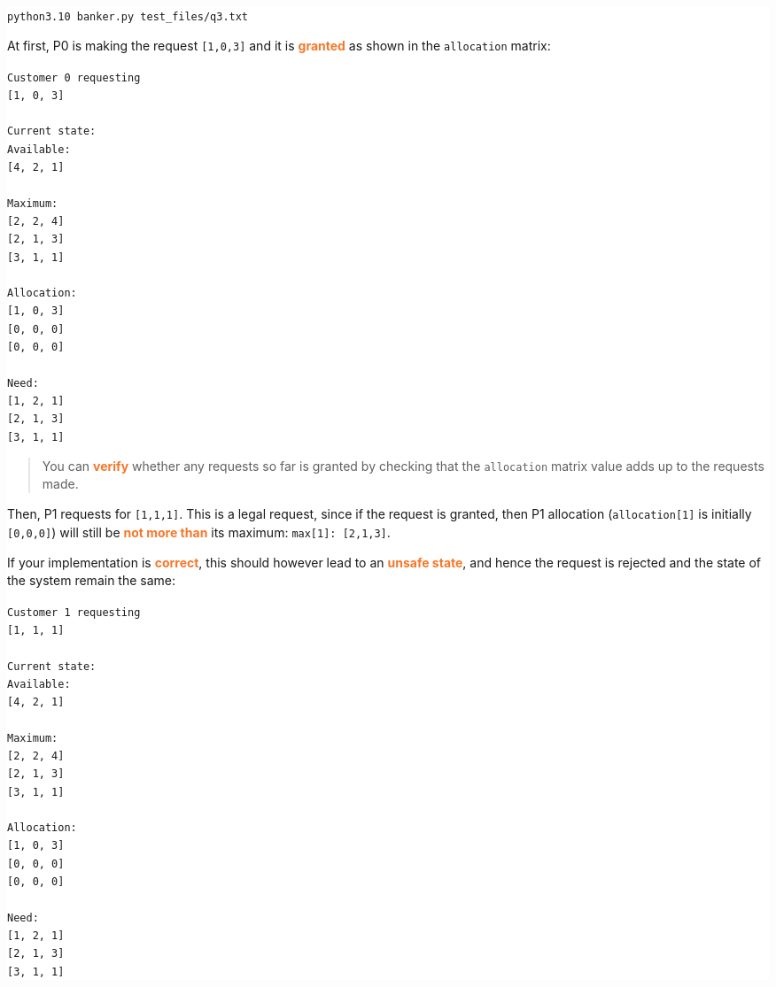 ```
python3.10 banker.py test_files/q3.txt
```

At first, P0 is making the request `[1,0,3]` and it is <span style="color:#f77729;"><b>granted</b></span> as shown in the `allocation` matrix:

```
Customer 0 requesting
[1, 0, 3]

Current state:
Available:
[4, 2, 1]

Maximum:
[2, 2, 4]
[2, 1, 3]
[3, 1, 1]

Allocation:
[1, 0, 3]
[0, 0, 0]
[0, 0, 0]

Need:
[1, 2, 1]
[2, 1, 3]
[3, 1, 1]
```

> You can <span style="color:#f77729;"><b>verify</b></span> whether any requests so far is granted by checking that the `allocation` matrix value adds up to the requests made.

Then, P1 requests for `[1,1,1]`. This is a legal request, since if the request is granted, then P1 allocation (`allocation[1]` is initially `[0,0,0]`) will still be <span style="color:#f77729;"><b>not more than</b></span> its maximum: `max[1]: [2,1,3]`.

If your implementation is <span style="color:#f77729;"><b>correct</b></span>, this should however lead to an <span style="color:#f77729;"><b>unsafe state</b></span>, and hence the request is rejected and the state of the system remain the same:

```
Customer 1 requesting
[1, 1, 1]

Current state:
Available:
[4, 2, 1]

Maximum:
[2, 2, 4]
[2, 1, 3]
[3, 1, 1]

Allocation:
[1, 0, 3]
[0, 0, 0]
[0, 0, 0]

Need:
[1, 2, 1]
[2, 1, 3]
[3, 1, 1]
```
